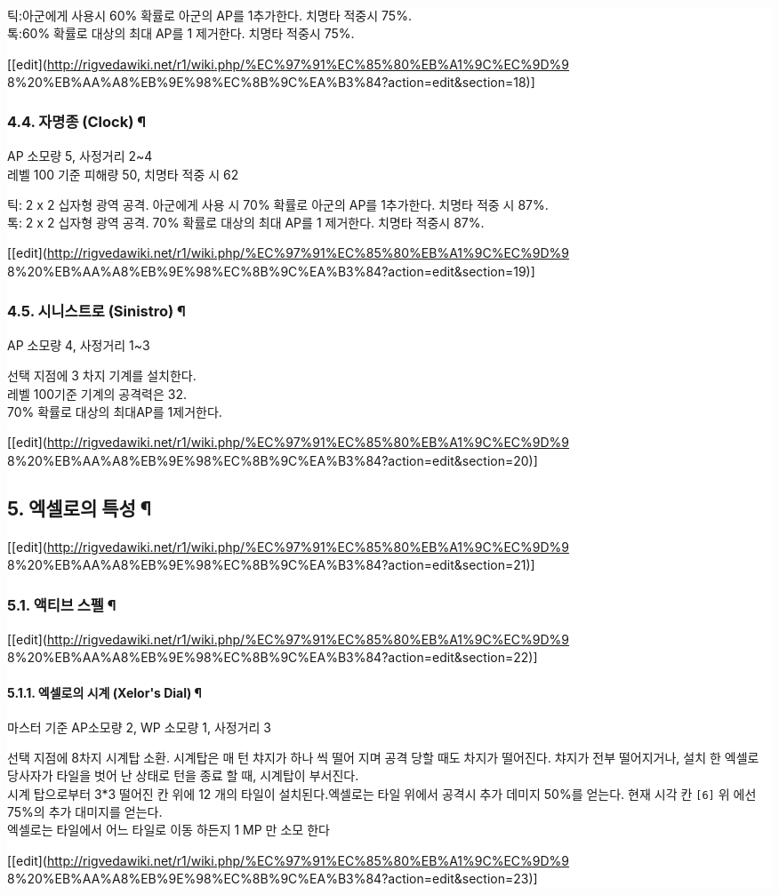   

틱:아군에게 사용시 60% 확률로 아군의 AP를 1추가한다. 치명타 적중시 75%.  
톡:60% 확률로 대상의 최대 AP를 1 제거한다. 치명타 적중시 75%.

[[edit](http://rigvedawiki.net/r1/wiki.php/%EC%97%91%EC%85%80%EB%A1%9C%EC%9D%9
8%20%EB%AA%A8%EB%9E%98%EC%8B%9C%EA%B3%84?action=edit&section=18)]

### 4.4. 자명종 (Clock) ¶

AP 소모량 5, 사정거리 2~4  
레벨 100 기준 피해량 50, 치명타 적중 시 62

  

틱: 2 x 2 십자형 광역 공격. 아군에게 사용 시 70% 확률로 아군의 AP를 1추가한다. 치명타 적중 시 87%.  
톡: 2 x 2 십자형 광역 공격. 70% 확률로 대상의 최대 AP를 1 제거한다. 치명타 적중시 87%.

[[edit](http://rigvedawiki.net/r1/wiki.php/%EC%97%91%EC%85%80%EB%A1%9C%EC%9D%9
8%20%EB%AA%A8%EB%9E%98%EC%8B%9C%EA%B3%84?action=edit&section=19)]

### 4.5. 시니스트로 (Sinistro) ¶

AP 소모량 4, 사정거리 1~3

  

선택 지점에 3 차지 기계를 설치한다.  
레벨 100기준 기계의 공격력은 32.  
70% 확률로 대상의 최대AP를 1제거한다.

[[edit](http://rigvedawiki.net/r1/wiki.php/%EC%97%91%EC%85%80%EB%A1%9C%EC%9D%9
8%20%EB%AA%A8%EB%9E%98%EC%8B%9C%EA%B3%84?action=edit&section=20)]

## 5. 엑셀로의 특성 ¶

[[edit](http://rigvedawiki.net/r1/wiki.php/%EC%97%91%EC%85%80%EB%A1%9C%EC%9D%9
8%20%EB%AA%A8%EB%9E%98%EC%8B%9C%EA%B3%84?action=edit&section=21)]

### 5.1. 액티브 스펠 ¶

[[edit](http://rigvedawiki.net/r1/wiki.php/%EC%97%91%EC%85%80%EB%A1%9C%EC%9D%9
8%20%EB%AA%A8%EB%9E%98%EC%8B%9C%EA%B3%84?action=edit&section=22)]

#### 5.1.1. 엑셀로의 시계 (Xelor's Dial) ¶

마스터 기준 AP소모량 2, WP 소모량 1, 사정거리 3

  

선택 지점에 8차지 시계탑 소환. 시계탑은 매 턴 챠지가 하나 씩 떨어 지며 공격 당할 때도 차지가 떨어진다. 챠지가 전부 떨어지거나, 설치
한 엑셀로 당사자가 타일을 벗어 난 상태로 턴을 종료 할 때, 시계탑이 부서진다.  
시계 탑으로부터 3*3 떨어진 칸 위에 12 개의 타일이 설치된다.엑셀로는 타일 위에서 공격시 추가 데미지 50%를 얻는다. 현재 시각 칸
`[6]` 위 에선 75%의 추가 대미지를 얻는다.  
엑셀로는 타일에서 어느 타일로 이동 하든지 1 MP 만 소모 한다

[[edit](http://rigvedawiki.net/r1/wiki.php/%EC%97%91%EC%85%80%EB%A1%9C%EC%9D%9
8%20%EB%AA%A8%EB%9E%98%EC%8B%9C%EA%B3%84?action=edit&section=23)]
